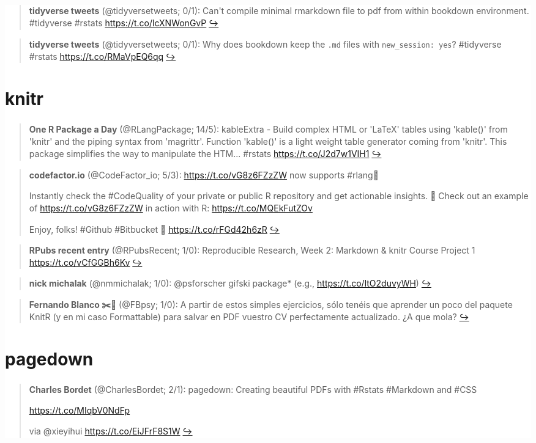 


> **tidyverse tweets** (@tidyversetweets; 0/1): Can't compile minimal rmarkdown file to pdf from within bookdown environment. #tidyverse #rstats https://t.co/lcXNWonGvP  [&#8618;](https://twitter.com/xieyihui/status/1209639945352208384)




> **tidyverse tweets** (@tidyversetweets; 0/1): Why does bookdown keep the `.md` files with `new_session: yes`? #tidyverse #rstats https://t.co/RMaVpEQ6qq  [&#8618;](https://twitter.com/xieyihui/status/1207317250530828288)




# knitr

> **One R Package a Day** (@RLangPackage; 14/5): kableExtra - Build complex HTML or 'LaTeX' tables using 'kable()' from 'knitr' and the piping syntax from 'magrittr'. Function 'kable()' is a light weight table generator coming from 'knitr'. This package simplifies the way to manipulate the HTM... #rstats https://t.co/J2d7w1VIH1  [&#8618;](https://twitter.com/xieyihui/status/1209783563178201088)




> **codefactor.io** (@CodeFactor_io; 5/3): https://t.co/vG8z6FZzZW now supports #rlang🤟
> >
> Instantly check the #CodeQuality of your private or public R repository and get actionable insights. 🧐 Check out an example of https://t.co/vG8z6FZzZW in action with R: https://t.co/MQEkFutZOv
> >
> Enjoy, folks! #Github #Bitbucket 🥳 https://t.co/rFGd42h6zR  [&#8618;](https://twitter.com/xieyihui/status/1207594874045894656)




> **RPubs recent entry** (@RPubsRecent; 1/0): Reproducible Research, Week 2: Markdown &amp; knitr Course Project 1 https://t.co/vCfGGBh6Kv  [&#8618;](https://twitter.com/xieyihui/status/1209389748873318400)




> **nick michalak** (@nmmichalak; 1/0): @psforscher gifski package* (e.g., https://t.co/ltO2duvyWH)  [&#8618;](https://twitter.com/xieyihui/status/1208920147022503936)




> **Fernando Blanco ✂️🍕** (@FBpsy; 1/0): A partir de estos simples ejercicios, sólo tenéis que aprender un poco del paquete KnitR (y en mi caso Formattable) para salvar en PDF vuestro CV perfectamente actualizado. ¿A que mola?  [&#8618;](https://twitter.com/xieyihui/status/1207692296428380167)




# pagedown

> **Charles Bordet** (@CharlesBordet; 2/1): pagedown: Creating beautiful PDFs with #Rstats #Markdown and #CSS
> >
> https://t.co/MIqbV0NdFp
> >
> via @xieyihui https://t.co/EiJFrF8S1W  [&#8618;](https://twitter.com/xieyihui/status/1207692094070022149)
